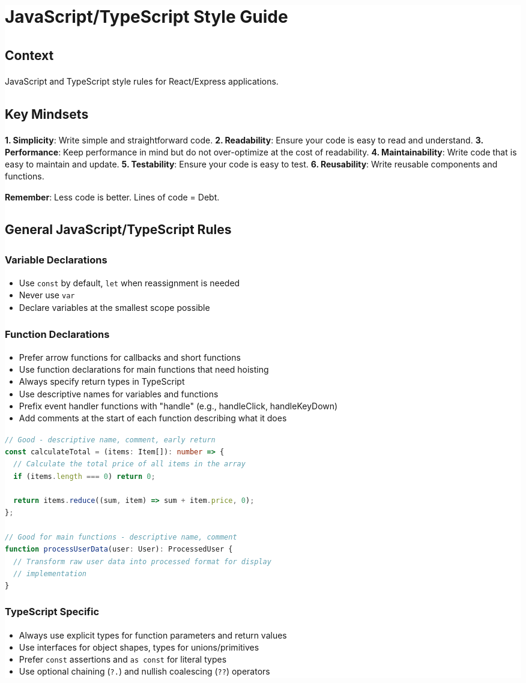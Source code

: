 # JavaScript/TypeScript Style Guide

## Context

JavaScript and TypeScript style rules for React/Express applications.

## Key Mindsets

**1. Simplicity**: Write simple and straightforward code.
**2. Readability**: Ensure your code is easy to read and understand.
**3. Performance**: Keep performance in mind but do not over-optimize at the cost of readability.
**4. Maintainability**: Write code that is easy to maintain and update.
**5. Testability**: Ensure your code is easy to test.
**6. Reusability**: Write reusable components and functions.

**Remember**: Less code is better. Lines of code = Debt.

## General JavaScript/TypeScript Rules

### Variable Declarations
- Use `const` by default, `let` when reassignment is needed
- Never use `var`
- Declare variables at the smallest scope possible

### Function Declarations
- Prefer arrow functions for callbacks and short functions
- Use function declarations for main functions that need hoisting
- Always specify return types in TypeScript
- Use descriptive names for variables and functions
- Prefix event handler functions with "handle" (e.g., handleClick, handleKeyDown)
- Add comments at the start of each function describing what it does

```typescript
// Good - descriptive name, comment, early return
const calculateTotal = (items: Item[]): number => {
  // Calculate the total price of all items in the array
  if (items.length === 0) return 0;
  
  return items.reduce((sum, item) => sum + item.price, 0);
};

// Good for main functions - descriptive name, comment
function processUserData(user: User): ProcessedUser {
  // Transform raw user data into processed format for display
  // implementation
}
```

### TypeScript Specific
- Always use explicit types for function parameters and return values
- Use interfaces for object shapes, types for unions/primitives
- Prefer `const` assertions and `as const` for literal types
- Use optional chaining (`?.`) and nullish coalescing (`??`) operators
